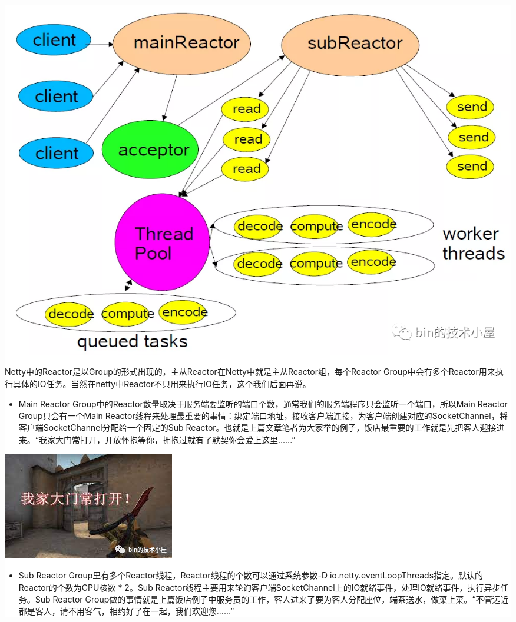 ![](./imgs/2.png)

Netty中的Reactor是以Group的形式出现的，主从Reactor在Netty中就是主从Reactor组，每个Reactor Group中会有多个Reactor用来执行具体的IO任务。当然在netty中Reactor不只用来执行IO任务，这个我们后面再说。

- Main Reactor Group中的Reactor数量取决于服务端要监听的端口个数，通常我们的服务端程序只会监听一个端口，所以Main Reactor Group只会有一个Main Reactor线程来处理最重要的事情：绑定端口地址，接收客户端连接，为客户端创建对应的SocketChannel，将客户端SocketChannel分配给一个固定的Sub Reactor。也就是上篇文章笔者为大家举的例子，饭店最重要的工作就是先把客人迎接进来。“我家大门常打开，开放怀抱等你，拥抱过就有了默契你会爱上这里......”

![](./imgs/3.png)

- Sub Reactor Group里有多个Reactor线程，Reactor线程的个数可以通过系统参数-D io.netty.eventLoopThreads指定。默认的Reactor的个数为CPU核数 * 2。Sub Reactor线程主要用来轮询客户端SocketChannel上的IO就绪事件，处理IO就绪事件，执行异步任务。Sub Reactor Group做的事情就是上篇饭店例子中服务员的工作，客人进来了要为客人分配座位，端茶送水，做菜上菜。“不管远近都是客人，请不用客气，相约好了在一起，我们欢迎您......”
